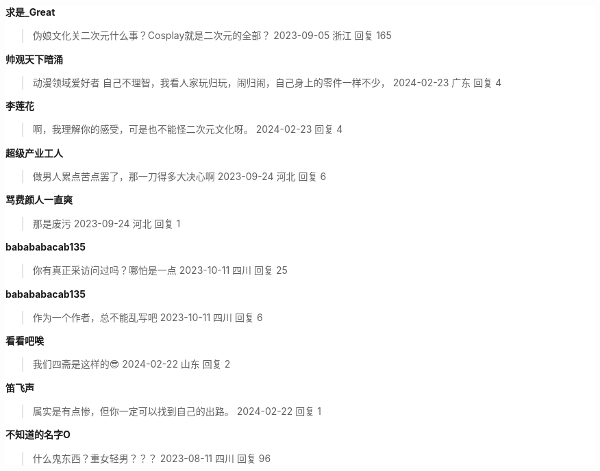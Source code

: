 **求是_Great**
> 伪娘文化关二次元什么事？Cosplay就是二次元的全部？
> 2023-09-05
> 浙江
> 回复 165

**帅观天下暗涌**
> 动漫领域爱好者
> 自己不理智，我看人家玩归玩，闹归闹，自己身上的零件一样不少，
> 2024-02-23
> 广东
> 回复 4

**李莲花**
> 啊，我理解你的感受，可是也不能怪二次元文化呀。
> 2024-02-23
> 回复 4

**超级产业工人**
> 做男人累点苦点罢了，那一刀得多大决心啊
> 2023-09-24
> 河北
> 回复 6

**骂费颜人一直爽**
> 那是废污
> 2023-09-24
> 河北
> 回复 1

**babababacab135**
> 你有真正采访问过吗？哪怕是一点
> 2023-10-11
> 四川
> 回复 25

**babababacab135**
> 作为一个作者，总不能乱写吧
> 2023-10-11
> 四川
> 回复 6

**看看吧唉**
> 我们四斋是这样的😎
> 2024-02-22
> 山东
> 回复 2

**笛飞声**
> 属实是有点惨，但你一定可以找到自己的出路。
> 2024-02-22
> 回复 1

**不知道的名字O**
> 什么鬼东西？重女轻男？？？
> 2023-08-11
> 四川
> 回复 96
